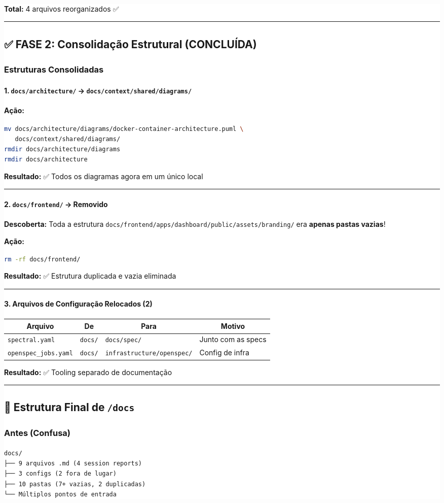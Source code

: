 **Total:** 4 arquivos reorganizados ✅

---

## ✅ FASE 2: Consolidação Estrutural (CONCLUÍDA)

### Estruturas Consolidadas

#### 1. `docs/architecture/` → `docs/context/shared/diagrams/`

**Ação:**
```bash
mv docs/architecture/diagrams/docker-container-architecture.puml \
   docs/context/shared/diagrams/
rmdir docs/architecture/diagrams
rmdir docs/architecture
```

**Resultado:** ✅ Todos os diagramas agora em um único local

---

#### 2. `docs/frontend/` → Removido

**Descoberta:** Toda a estrutura `docs/frontend/apps/dashboard/public/assets/branding/` era **apenas pastas vazias**!

**Ação:**
```bash
rm -rf docs/frontend/
```

**Resultado:** ✅ Estrutura duplicada e vazia eliminada

---

#### 3. Arquivos de Configuração Relocados (2)

| Arquivo | De | Para | Motivo |
|---------|-----|------|--------|
| `spectral.yaml` | `docs/` | `docs/spec/` | Junto com as specs |
| `openspec_jobs.yaml` | `docs/` | `infrastructure/openspec/` | Config de infra |

**Resultado:** ✅ Tooling separado de documentação

---

## 🎯 Estrutura Final de `/docs`

### Antes (Confusa)
```
docs/
├── 9 arquivos .md (4 session reports)
├── 3 configs (2 fora de lugar)
├── 10 pastas (7+ vazias, 2 duplicadas)
└── Múltiplos pontos de entrada
```
